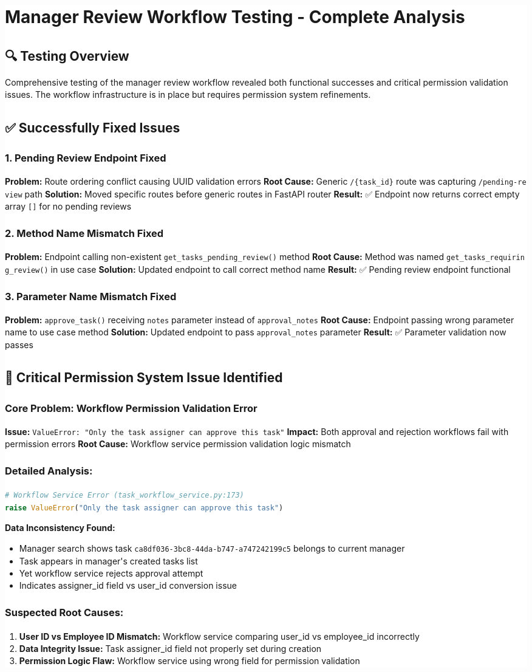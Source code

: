 # Manager Review Workflow Testing - Complete Analysis

## 🔍 **Testing Overview**
Comprehensive testing of the manager review workflow revealed both functional successes and critical permission validation issues. The workflow infrastructure is in place but requires permission system refinements.

## ✅ **Successfully Fixed Issues**

### **1. Pending Review Endpoint Fixed**
**Problem:** Route ordering conflict causing UUID validation errors
**Root Cause:** Generic `/{task_id}` route was capturing `/pending-review` path
**Solution:** Moved specific routes before generic routes in FastAPI router
**Result:** ✅ Endpoint now returns correct empty array `[]` for no pending reviews

### **2. Method Name Mismatch Fixed** 
**Problem:** Endpoint calling non-existent `get_tasks_pending_review()` method
**Root Cause:** Method was named `get_tasks_requiring_review()` in use case
**Solution:** Updated endpoint to call correct method name
**Result:** ✅ Pending review endpoint functional

### **3. Parameter Name Mismatch Fixed**
**Problem:** `approve_task()` receiving `notes` parameter instead of `approval_notes` 
**Root Cause:** Endpoint passing wrong parameter name to use case method
**Solution:** Updated endpoint to pass `approval_notes` parameter
**Result:** ✅ Parameter validation now passes

## 🚨 **Critical Permission System Issue Identified**

### **Core Problem: Workflow Permission Validation Error**
**Issue:** `ValueError: "Only the task assigner can approve this task"`
**Impact:** Both approval and rejection workflows fail with permission errors
**Root Cause:** Workflow service permission validation logic mismatch

### **Detailed Analysis:**
```python
# Workflow Service Error (task_workflow_service.py:173)
raise ValueError("Only the task assigner can approve this task")
```

**Data Inconsistency Found:**
- Manager search shows task `ca8df036-3bc8-44da-b747-a747242199c5` belongs to current manager
- Task appears in manager's created tasks list
- Yet workflow service rejects approval attempt
- Indicates assigner_id field vs user_id conversion issue

### **Suspected Root Causes:**
1. **User ID vs Employee ID Mismatch:** Workflow service comparing user_id vs employee_id incorrectly
2. **Data Integrity Issue:** Task assigner_id field not properly set during creation
3. **Permission Logic Flaw:** Workflow service using wrong field for permission validation
